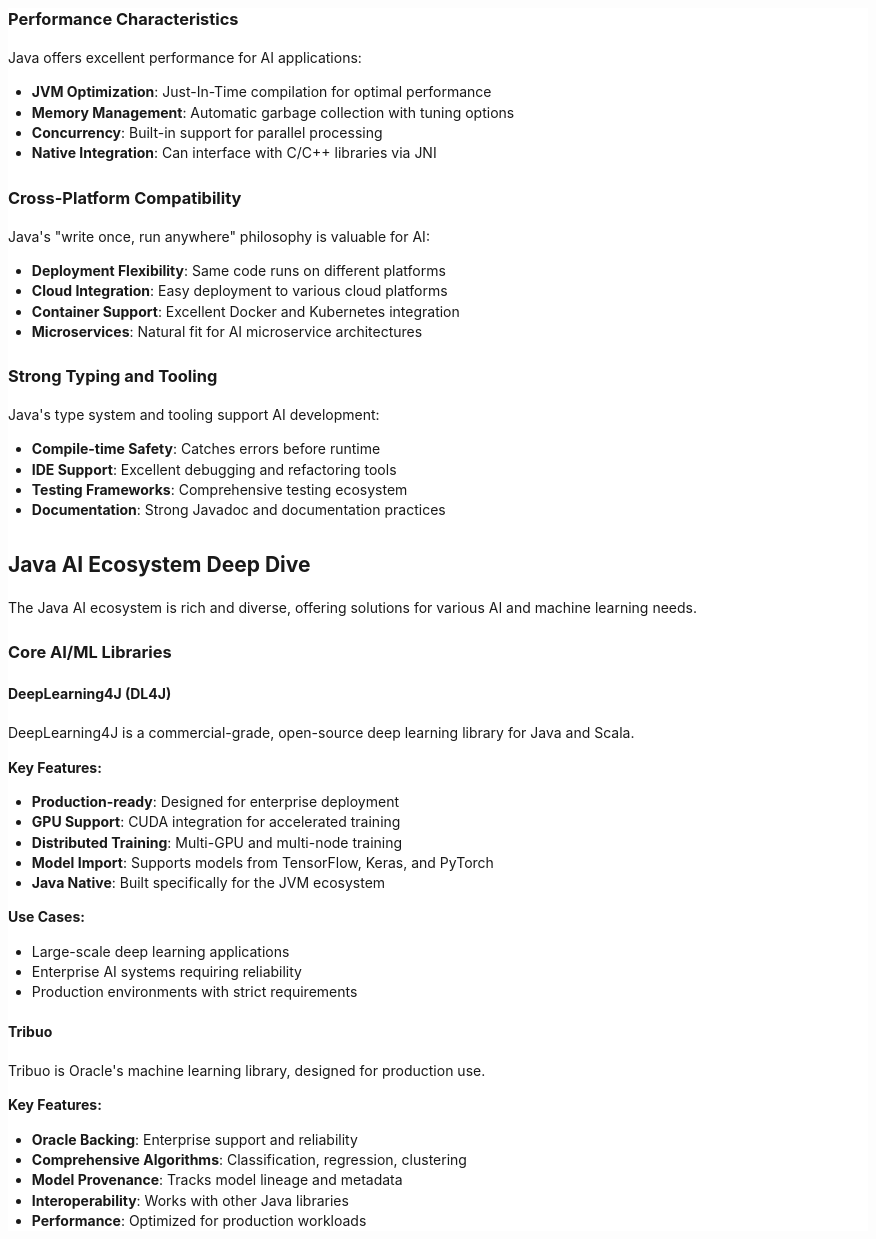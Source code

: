 ### Performance Characteristics
Java offers excellent performance for AI applications:
- **JVM Optimization**: Just-In-Time compilation for optimal performance
- **Memory Management**: Automatic garbage collection with tuning options
- **Concurrency**: Built-in support for parallel processing
- **Native Integration**: Can interface with C/C++ libraries via JNI

### Cross-Platform Compatibility
Java's "write once, run anywhere" philosophy is valuable for AI:
- **Deployment Flexibility**: Same code runs on different platforms
- **Cloud Integration**: Easy deployment to various cloud platforms
- **Container Support**: Excellent Docker and Kubernetes integration
- **Microservices**: Natural fit for AI microservice architectures

### Strong Typing and Tooling
Java's type system and tooling support AI development:
- **Compile-time Safety**: Catches errors before runtime
- **IDE Support**: Excellent debugging and refactoring tools
- **Testing Frameworks**: Comprehensive testing ecosystem
- **Documentation**: Strong Javadoc and documentation practices

## Java AI Ecosystem Deep Dive

The Java AI ecosystem is rich and diverse, offering solutions for various AI and machine learning needs.

### Core AI/ML Libraries

#### DeepLearning4J (DL4J)
DeepLearning4J is a commercial-grade, open-source deep learning library for Java and Scala.

**Key Features:**
- **Production-ready**: Designed for enterprise deployment
- **GPU Support**: CUDA integration for accelerated training
- **Distributed Training**: Multi-GPU and multi-node training
- **Model Import**: Supports models from TensorFlow, Keras, and PyTorch
- **Java Native**: Built specifically for the JVM ecosystem

**Use Cases:**
- Large-scale deep learning applications
- Enterprise AI systems requiring reliability
- Production environments with strict requirements

#### Tribuo
Tribuo is Oracle's machine learning library, designed for production use.

**Key Features:**
- **Oracle Backing**: Enterprise support and reliability
- **Comprehensive Algorithms**: Classification, regression, clustering
- **Model Provenance**: Tracks model lineage and metadata
- **Interoperability**: Works with other Java libraries
- **Performance**: Optimized for production workloads
